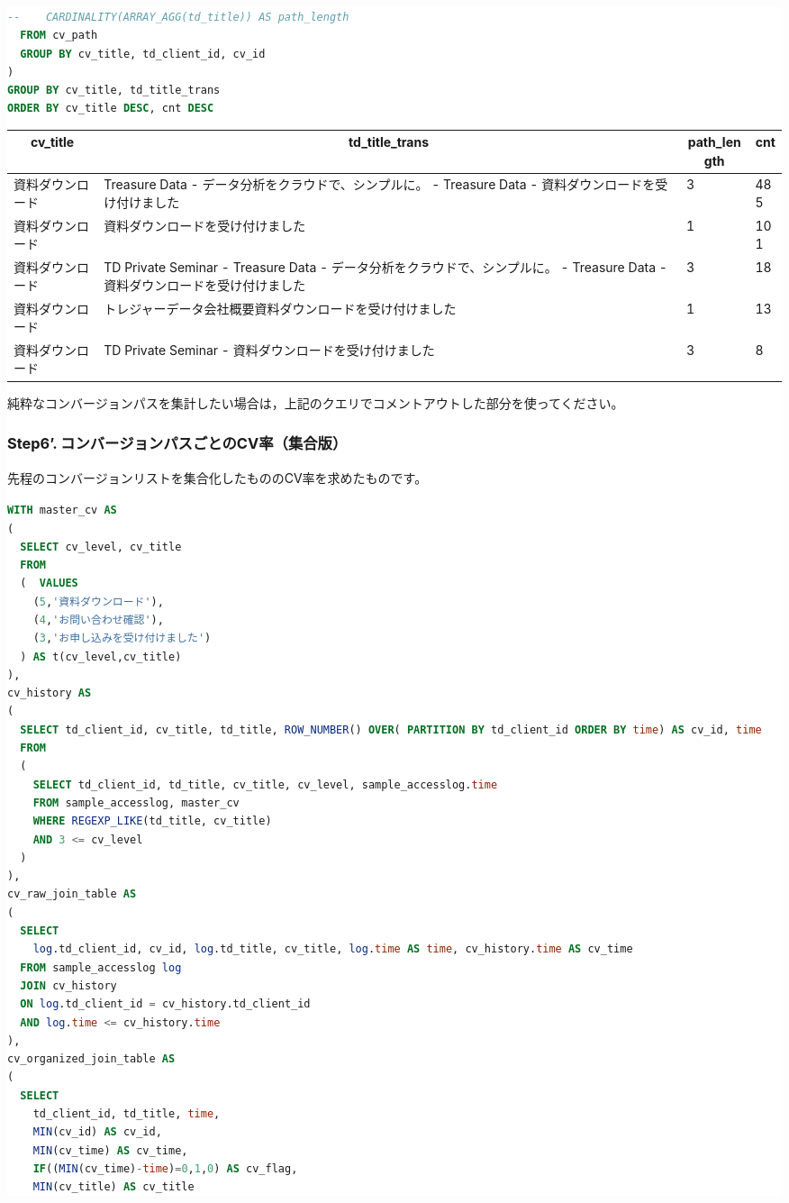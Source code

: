 ```sql
--    CARDINALITY(ARRAY_AGG(td_title)) AS path_length
  FROM cv_path
  GROUP BY cv_title, td_client_id, cv_id
)
GROUP BY cv_title, td_title_trans
ORDER BY cv_title DESC, cnt DESC
```
|cv_title  |td_title_trans|path_length             |cnt                 |
|----------|--------------|------------------------|--------------------|
|資料ダウンロード  |Treasure Data - データ分析をクラウドで、シンプルに。 - Treasure Data - 資料ダウンロードを受け付けました|3                       |485                 |
|資料ダウンロード  |資料ダウンロードを受け付けました|1                       |101                 |
|資料ダウンロード  |TD Private Seminar - Treasure Data - データ分析をクラウドで、シンプルに。 - Treasure Data - 資料ダウンロードを受け付けました|3                       |18                  |
|資料ダウンロード  |トレジャーデータ会社概要資料ダウンロードを受け付けました|1                       |13                  |
|資料ダウンロード  |TD Private Seminar - 資料ダウンロードを受け付けました|3                       |8                   |


純粋なコンバージョンパスを集計したい場合は，上記のクエリでコメントアウトした部分を使ってください。

### Step6’. コンバージョンパスごとのCV率（集合版）
先程のコンバージョンリストを集合化したもののCV率を求めたものです。

```sql
WITH master_cv AS
(
  SELECT cv_level, cv_title
  FROM 
  (  VALUES
    (5,'資料ダウンロード'),
    (4,'お問い合わせ確認'),
    (3,'お申し込みを受け付けました')
  ) AS t(cv_level,cv_title)
),
cv_history AS
(
  SELECT td_client_id, cv_title, td_title, ROW_NUMBER() OVER( PARTITION BY td_client_id ORDER BY time) AS cv_id, time
  FROM
  (
    SELECT td_client_id, td_title, cv_title, cv_level, sample_accesslog.time
    FROM sample_accesslog, master_cv
    WHERE REGEXP_LIKE(td_title, cv_title)
    AND 3 <= cv_level 
  )
),
cv_raw_join_table AS
(
  SELECT
    log.td_client_id, cv_id, log.td_title, cv_title, log.time AS time, cv_history.time AS cv_time
  FROM sample_accesslog log
  JOIN cv_history
  ON log.td_client_id = cv_history.td_client_id
  AND log.time <= cv_history.time       
),
cv_organized_join_table AS
(
  SELECT
    td_client_id, td_title, time,
    MIN(cv_id) AS cv_id,
    MIN(cv_time) AS cv_time,
    IF((MIN(cv_time)-time)=0,1,0) AS cv_flag,
    MIN(cv_title) AS cv_title
```